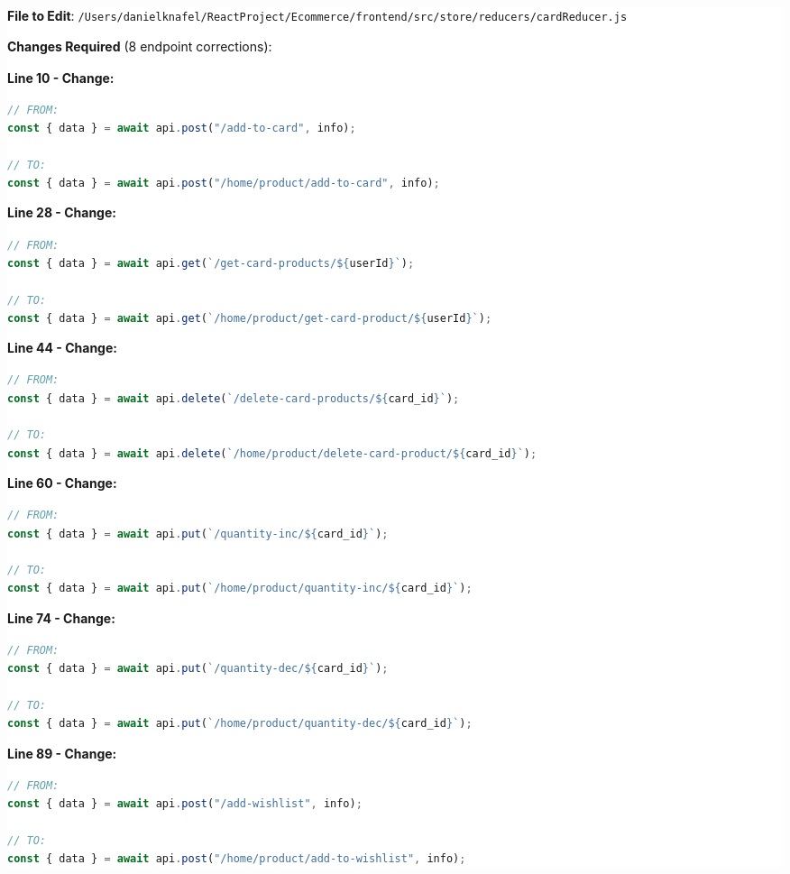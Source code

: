 **File to Edit**: `/Users/danielknafel/ReactProject/Ecommerce/frontend/src/store/reducers/cardReducer.js`

**Changes Required** (8 endpoint corrections):

**Line 10 - Change:**
```javascript
// FROM:
const { data } = await api.post("/add-to-card", info);

// TO:
const { data } = await api.post("/home/product/add-to-card", info);
```

**Line 28 - Change:**
```javascript
// FROM:  
const { data } = await api.get(`/get-card-products/${userId}`);

// TO:
const { data } = await api.get(`/home/product/get-card-product/${userId}`);
```

**Line 44 - Change:**
```javascript
// FROM:
const { data } = await api.delete(`/delete-card-products/${card_id}`);

// TO:
const { data } = await api.delete(`/home/product/delete-card-product/${card_id}`);
```

**Line 60 - Change:**
```javascript
// FROM:
const { data } = await api.put(`/quantity-inc/${card_id}`);

// TO:
const { data } = await api.put(`/home/product/quantity-inc/${card_id}`);
```

**Line 74 - Change:**
```javascript
// FROM:
const { data } = await api.put(`/quantity-dec/${card_id}`);

// TO:
const { data } = await api.put(`/home/product/quantity-dec/${card_id}`);
```

**Line 89 - Change:**
```javascript
// FROM:
const { data } = await api.post("/add-wishlist", info);

// TO:
const { data } = await api.post("/home/product/add-to-wishlist", info);
```
